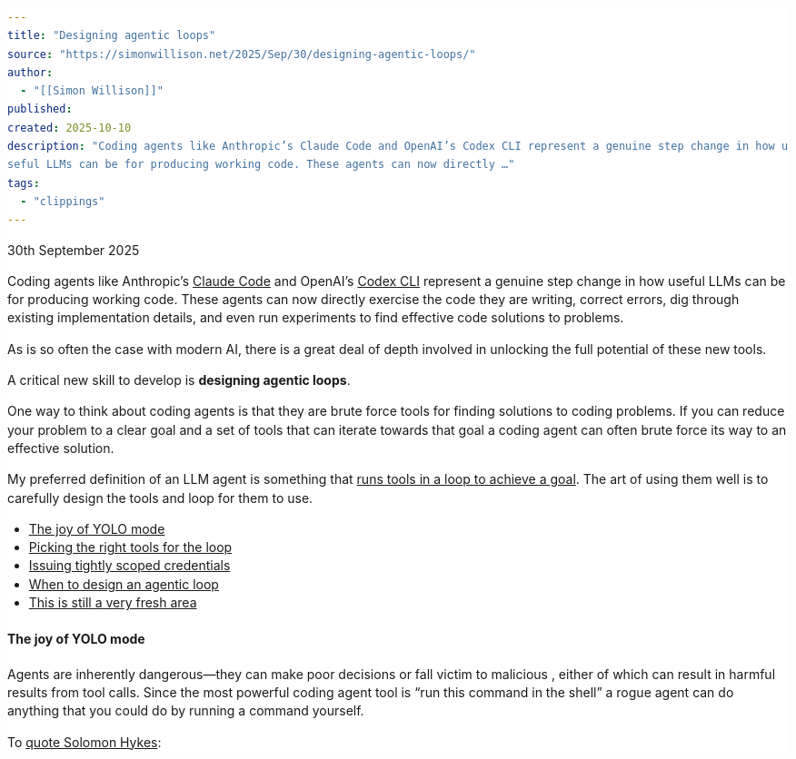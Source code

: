 ```yaml
---
title: "Designing agentic loops"
source: "https://simonwillison.net/2025/Sep/30/designing-agentic-loops/"
author:
  - "[[Simon Willison]]"
published:
created: 2025-10-10
description: "Coding agents like Anthropic’s Claude Code and OpenAI’s Codex CLI represent a genuine step change in how useful LLMs can be for producing working code. These agents can now directly …"
tags:
  - "clippings"
---
```

30th September 2025

Coding agents like Anthropic’s [Claude Code](https://claude.com/product/claude-code) and OpenAI’s [Codex CLI](https://github.com/openai/codex) represent a genuine step change in how useful LLMs can be for producing working code. These agents can now directly exercise the code they are writing, correct errors, dig through existing implementation details, and even run experiments to find effective code solutions to problems.

As is so often the case with modern AI, there is a great deal of depth involved in unlocking the full potential of these new tools.

A critical new skill to develop is **designing agentic loops**.

One way to think about coding agents is that they are brute force tools for finding solutions to coding problems. If you can reduce your problem to a clear goal and a set of tools that can iterate towards that goal a coding agent can often brute force its way to an effective solution.

My preferred definition of an LLM agent is something that [runs tools in a loop to achieve a goal](https://simonwillison.net/2025/Sep/18/agents/). The art of using them well is to carefully design the tools and loop for them to use.

- [The joy of YOLO mode](https://simonwillison.net/2025/Sep/30/designing-agentic-loops/#the-joy-of-yolo-mode)
- [Picking the right tools for the loop](https://simonwillison.net/2025/Sep/30/designing-agentic-loops/#picking-the-right-tools-for-the-loop)
- [Issuing tightly scoped credentials](https://simonwillison.net/2025/Sep/30/designing-agentic-loops/#issuing-tightly-scoped-credentials)
- [When to design an agentic loop](https://simonwillison.net/2025/Sep/30/designing-agentic-loops/#when-to-design-an-agentic-loop)
- [This is still a very fresh area](https://simonwillison.net/2025/Sep/30/designing-agentic-loops/#this-is-still-a-very-fresh-area)

#### The joy of YOLO mode

Agents are inherently dangerous—they can make poor decisions or fall victim to malicious , either of which can result in harmful results from tool calls. Since the most powerful coding agent tool is “run this command in the shell” a rogue agent can do anything that you could do by running a command yourself.

To [quote Solomon Hykes](https://simonwillison.net/2025/Jun/5/wrecking-its-environment-in-a-loop/):
